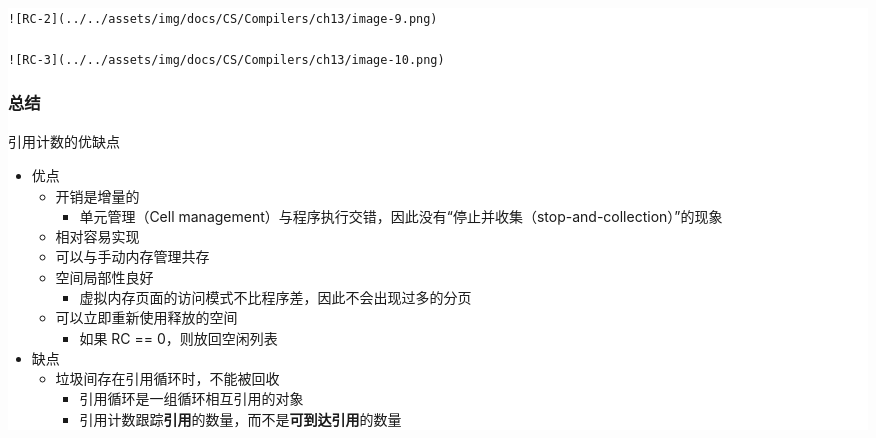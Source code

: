    ![RC-2](../../assets/img/docs/CS/Compilers/ch13/image-9.png)

    ![RC-3](../../assets/img/docs/CS/Compilers/ch13/image-10.png)

### 总结

引用计数的优缺点

- 优点
    - 开销是增量的
        - 单元管理（Cell management）与程序执行交错，因此没有“停止并收集（stop-and-collection）”的现象
    - 相对容易实现
    - 可以与手动内存管理共存
    - 空间局部性良好
        - 虚拟内存页面的访问模式不比程序差，因此不会出现过多的分页
    - 可以立即重新使用释放的空间
        - 如果 RC == 0，则放回空闲列表
- 缺点
    - 垃圾间存在引用循环时，不能被回收
        - 引用循环是一组循环相互引用的对象
        - 引用计数跟踪**引用**的数量，而不是**可到达引用**的数量  